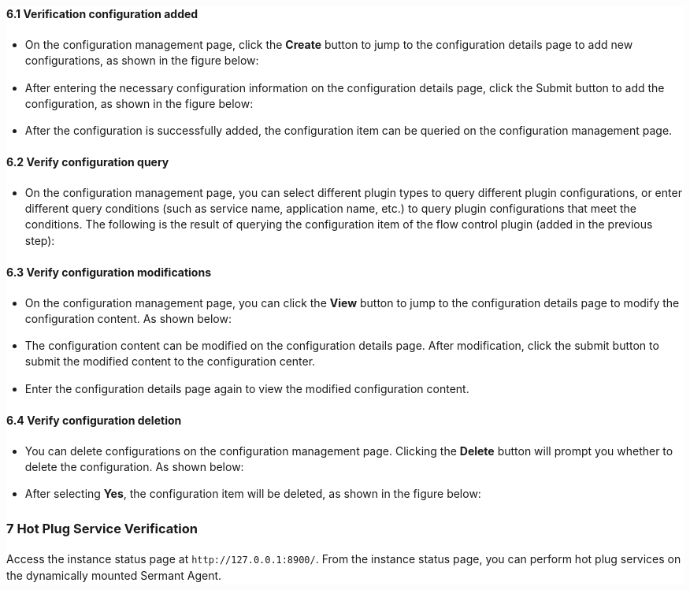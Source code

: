 <MyImage src="/docs-img/backend/en/backend-config-manager.png"></MyImage>

#### 6.1 Verification configuration added

- On the configuration management page, click the **Create** button to jump to the configuration details page to add new configurations, as shown in the figure below:

<MyImage src="/docs-img/backend/en/backend-config-add.png"></MyImage>

- After entering the necessary configuration information on the configuration details page, click the Submit button to add the configuration, as shown in the figure below:

<MyImage src="/docs-img/backend/en/backend-config-add-info.png"></MyImage>

- After the configuration is successfully added, the configuration item can be queried on the configuration management page.

#### 6.2 Verify configuration query

- On the configuration management page, you can select different plugin types to query different plugin configurations, or enter different query conditions (such as service name, application name, etc.) to query plugin configurations that meet the conditions. The following is the result of querying the configuration item of the flow control plugin (added in the previous step):

<MyImage src="/docs-img/backend/en/backend-config-query.png"></MyImage>

#### 6.3 Verify configuration modifications

- On the configuration management page, you can click the **View** button to jump to the configuration details page to modify the configuration content. As shown below:

<MyImage src="/docs-img/backend/en/backend-config-modify-1.png"></MyImage>

- The configuration content can be modified on the configuration details page. After modification, click the submit button to submit the modified content to the configuration center.

<MyImage src="/docs-img/backend/en/backend-config-modify-2.png"></MyImage>

- Enter the configuration details page again to view the modified configuration content.

<MyImage src="/docs-img/backend/en/backend-config-modify-3.png"></MyImage>

#### 6.4 Verify configuration deletion

- You can delete configurations on the configuration management page. Clicking the **Delete** button will prompt you whether to delete the configuration. As shown below:

<MyImage src="/docs-img/backend/en/backend-config-delete-1.png"></MyImage>

- After selecting **Yes**, the configuration item will be deleted, as shown in the figure below:

<MyImage src="/docs-img/backend/en/backend-config-delete-2.png"></MyImage>

### 7 Hot Plug Service Verification

Access the instance status page at `http://127.0.0.1:8900/`. From the instance status page, you can perform hot plug services on the dynamically mounted Sermant Agent.

<MyImage src="/docs-img/backend/en/plugin-install-1.png"></MyImage>
